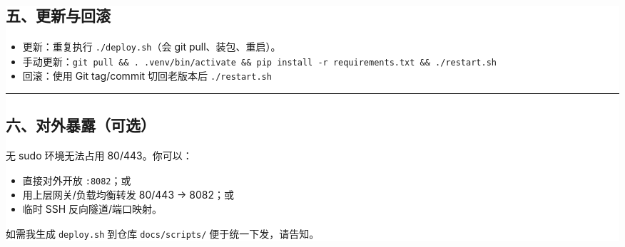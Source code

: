 ## 五、更新与回滚
- 更新：重复执行 `./deploy.sh`（会 git pull、装包、重启）。
- 手动更新：`git pull && . .venv/bin/activate && pip install -r requirements.txt && ./restart.sh`
- 回滚：使用 Git tag/commit 切回老版本后 `./restart.sh`

---

## 六、对外暴露（可选）
无 sudo 环境无法占用 80/443。你可以：
- 直接对外开放 `:8082`；或
- 用上层网关/负载均衡转发 80/443 → 8082；或
- 临时 SSH 反向隧道/端口映射。

如需我生成 `deploy.sh` 到仓库 `docs/scripts/` 便于统一下发，请告知。
